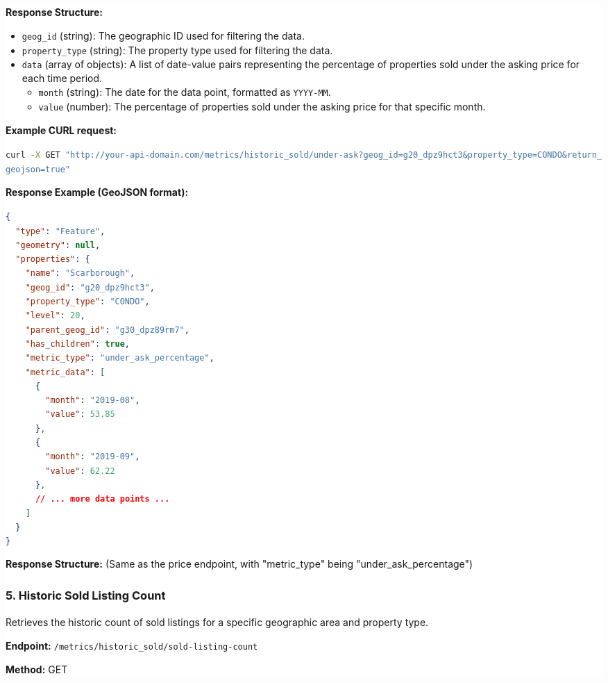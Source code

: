 **Response Structure:**

- `geog_id` (string): The geographic ID used for filtering the data.
- `property_type` (string): The property type used for filtering the data.
- `data` (array of objects): A list of date-value pairs representing the percentage of properties sold under the asking price for each time period.
  - `month` (string): The date for the data point, formatted as `YYYY-MM`.
  - `value` (number): The percentage of properties sold under the asking price for that specific month.

**Example CURL request:**
```bash
curl -X GET "http://your-api-domain.com/metrics/historic_sold/under-ask?geog_id=g20_dpz9hct3&property_type=CONDO&return_geojson=true"
```

**Response Example (GeoJSON format):**
```json
{
  "type": "Feature",
  "geometry": null,
  "properties": {
    "name": "Scarborough",
    "geog_id": "g20_dpz9hct3",
    "property_type": "CONDO",
    "level": 20,
    "parent_geog_id": "g30_dpz89rm7",
    "has_children": true,
    "metric_type": "under_ask_percentage",
    "metric_data": [
      {
        "month": "2019-08",
        "value": 53.85
      },
      {
        "month": "2019-09",
        "value": 62.22
      },
      // ... more data points ...
    ]
  }
}
```

**Response Structure:** (Same as the price endpoint, with "metric_type" being "under_ask_percentage")



### 5. Historic Sold Listing Count

Retrieves the historic count of sold listings for a specific geographic area and property type.

**Endpoint:** `/metrics/historic_sold/sold-listing-count`

**Method:** GET
